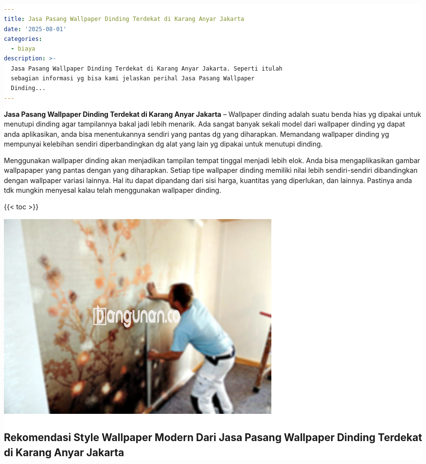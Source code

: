 ```yaml
---
title: Jasa Pasang Wallpaper Dinding Terdekat di Karang Anyar Jakarta
date: '2025-08-01'
categories:
  - biaya
description: >-
  Jasa Pasang Wallpaper Dinding Terdekat di Karang Anyar Jakarta. Seperti itulah
  sebagian informasi yg bisa kami jelaskan perihal Jasa Pasang Wallpaper
  Dinding...
---
```


**Jasa Pasang Wallpaper Dinding Terdekat di Karang Anyar Jakarta** – Wallpaper dinding adalah suatu benda hias yg dipakai untuk menutupi dinding agar tampilannya bakal jadi lebih menarik. Ada sangat banyak sekali model dari wallpaper dinding yg dapat anda aplikasikan, anda bisa menentukannya sendiri yang pantas dg yang diharapkan. Memandang wallpaper dinding yg mempunyai kelebihan sendiri diperbandingkan dg alat yang lain yg dipakai untuk menutupi dinding.

Menggunakan wallpaper dinding akan menjadikan tampilan tempat tinggal menjadi lebih elok. Anda bisa mengaplikasikan gambar wallpapaper yang pantas dengan yang diharapkan. Setiap tipe wallpaper dinding memiliki nilai lebih sendiri-sendiri dibandingkan dengan wallpaper variasi lainnya. Hal itu dapat dipandang dari sisi harga, kuantitas yang diperlukan, dan lainnya. Pastinya anda tdk mungkin menyesal kalau telah menggunakan wallpaper dinding.

{{< toc >}}

![Jasa Pasang Wallpaper Dinding Terdekat di Karang Anyar Jakarta](/images/jasa-pasang-wallpaper-murah28.png)

## Rekomendasi Style Wallpaper Modern Dari Jasa Pasang Wallpaper Dinding Terdekat di Karang Anyar Jakarta
